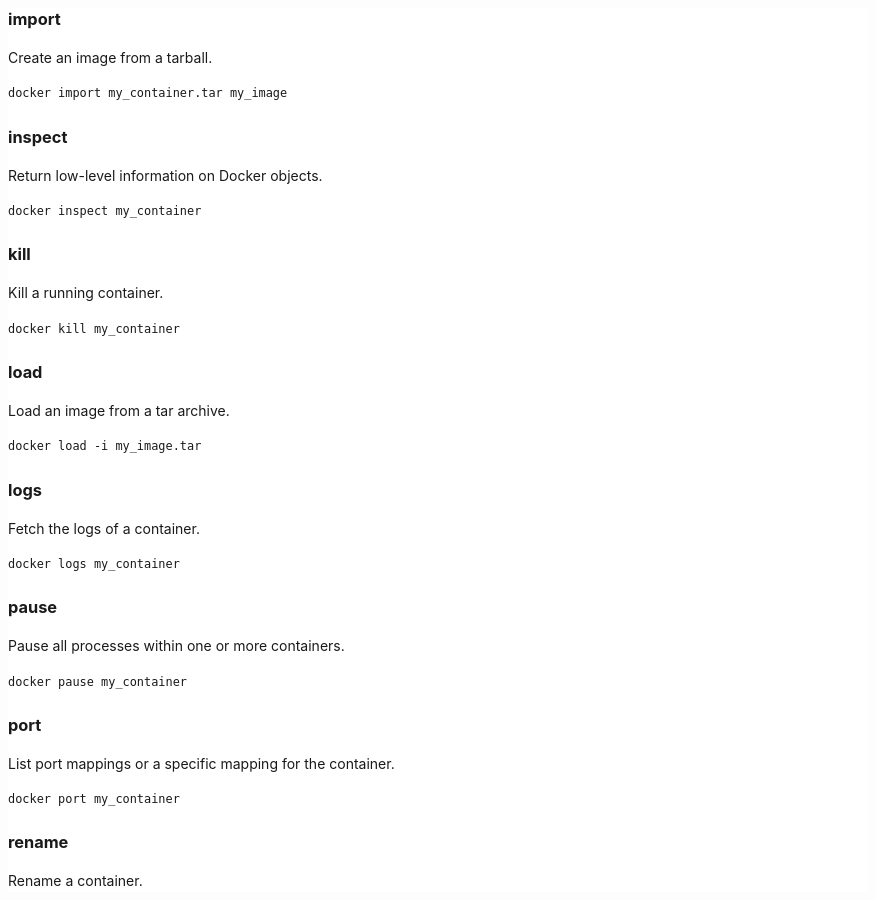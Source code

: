 ### import

Create an image from a tarball.

```
docker import my_container.tar my_image
```
### inspect

Return low-level information on Docker objects.

```
docker inspect my_container
```

### kill

Kill a running container.

```
docker kill my_container
```

### load

Load an image from a tar archive.

```
docker load -i my_image.tar
```

### logs

Fetch the logs of a container.

```
docker logs my_container
```

### pause

Pause all processes within one or more containers.

```
docker pause my_container
```

### port

List port mappings or a specific mapping for the container.

```
docker port my_container
```

### rename

Rename a container.
